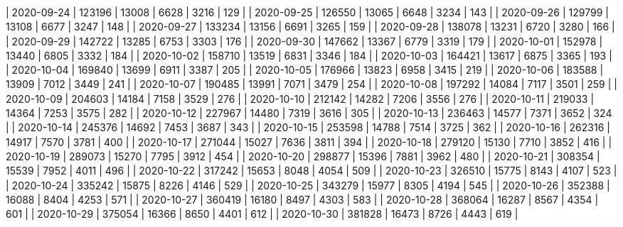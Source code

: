 | 2020-09-24 | 123196 | 13008 | 6628 | 3216 | 129 |
| 2020-09-25 | 126550 | 13065 | 6648 | 3234 | 143 |
| 2020-09-26 | 129799 | 13108 | 6677 | 3247 | 148 |
| 2020-09-27 | 133234 | 13156 | 6691 | 3265 | 159 |
| 2020-09-28 | 138078 | 13231 | 6720 | 3280 | 166 |
| 2020-09-29 | 142722 | 13285 | 6753 | 3303 | 176 |
| 2020-09-30 | 147662 | 13367 | 6779 | 3319 | 179 |
| 2020-10-01 | 152978 | 13440 | 6805 | 3332 | 184 |
| 2020-10-02 | 158710 | 13519 | 6831 | 3346 | 184 |
| 2020-10-03 | 164421 | 13617 | 6875 | 3365 | 193 |
| 2020-10-04 | 169840 | 13699 | 6911 | 3387 | 205 |
| 2020-10-05 | 176966 | 13823 | 6958 | 3415 | 219 |
| 2020-10-06 | 183588 | 13909 | 7012 | 3449 | 241 |
| 2020-10-07 | 190485 | 13991 | 7071 | 3479 | 254 |
| 2020-10-08 | 197292 | 14084 | 7117 | 3501 | 259 |
| 2020-10-09 | 204603 | 14184 | 7158 | 3529 | 276 |
| 2020-10-10 | 212142 | 14282 | 7206 | 3556 | 276 |
| 2020-10-11 | 219033 | 14364 | 7253 | 3575 | 282 |
| 2020-10-12 | 227967 | 14480 | 7319 | 3616 | 305 |
| 2020-10-13 | 236463 | 14577 | 7371 | 3652 | 324 |
| 2020-10-14 | 245376 | 14692 | 7453 | 3687 | 343 |
| 2020-10-15 | 253598 | 14788 | 7514 | 3725 | 362 |
| 2020-10-16 | 262316 | 14917 | 7570 | 3781 | 400 |
| 2020-10-17 | 271044 | 15027 | 7636 | 3811 | 394 |
| 2020-10-18 | 279120 | 15130 | 7710 | 3852 | 416 |
| 2020-10-19 | 289073 | 15270 | 7795 | 3912 | 454 |
| 2020-10-20 | 298877 | 15396 | 7881 | 3962 | 480 |
| 2020-10-21 | 308354 | 15539 | 7952 | 4011 | 496 |
| 2020-10-22 | 317242 | 15653 | 8048 | 4054 | 509 |
| 2020-10-23 | 326510 | 15775 | 8143 | 4107 | 523 |
| 2020-10-24 | 335242 | 15875 | 8226 | 4146 | 529 |
| 2020-10-25 | 343279 | 15977 | 8305 | 4194 | 545 |
| 2020-10-26 | 352388 | 16088 | 8404 | 4253 | 571 |
| 2020-10-27 | 360419 | 16180 | 8497 | 4303 | 583 |
| 2020-10-28 | 368064 | 16287 | 8567 | 4354 | 601 |
| 2020-10-29 | 375054 | 16366 | 8650 | 4401 | 612 |
| 2020-10-30 | 381828 | 16473 | 8726 | 4443 | 619 |